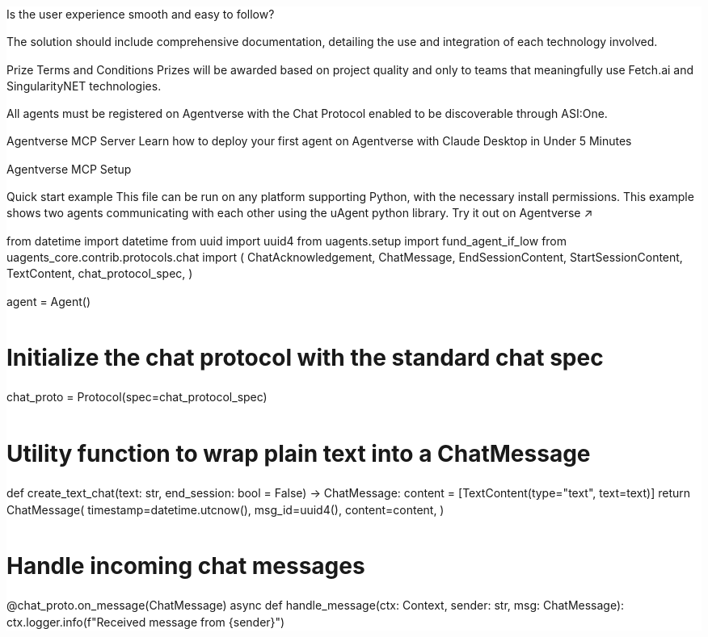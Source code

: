 Is the user experience smooth and easy to follow?

The solution should include comprehensive documentation, detailing the use and integration of each technology involved.

Prize Terms and Conditions
Prizes will be awarded based on project quality and only to teams that meaningfully use Fetch.ai and SingularityNET technologies.

All agents must be registered on Agentverse with the Chat Protocol enabled to be discoverable through ASI:One.

Agentverse MCP Server
Learn how to deploy your first agent on Agentverse with Claude Desktop in Under 5 Minutes

Agentverse MCP Setup

Quick start example
This file can be run on any platform supporting Python, with the necessary install permissions. This example shows two agents communicating with each other using the uAgent python library.
Try it out on Agentverse ↗

from datetime import datetime
from uuid import uuid4
from uagents.setup import fund_agent_if_low
from uagents_core.contrib.protocols.chat import (
   ChatAcknowledgement,
   ChatMessage,
   EndSessionContent,
   StartSessionContent,
   TextContent,
   chat_protocol_spec,
)


agent = Agent()


# Initialize the chat protocol with the standard chat spec
chat_proto = Protocol(spec=chat_protocol_spec)


# Utility function to wrap plain text into a ChatMessage
def create_text_chat(text: str, end_session: bool = False) -> ChatMessage:
content = [TextContent(type="text", text=text)]
   return ChatMessage(
       timestamp=datetime.utcnow(),
       msg_id=uuid4(),
       content=content,
   )


# Handle incoming chat messages
@chat_proto.on_message(ChatMessage)
async def handle_message(ctx: Context, sender: str, msg: ChatMessage):
   ctx.logger.info(f"Received message from {sender}")
  